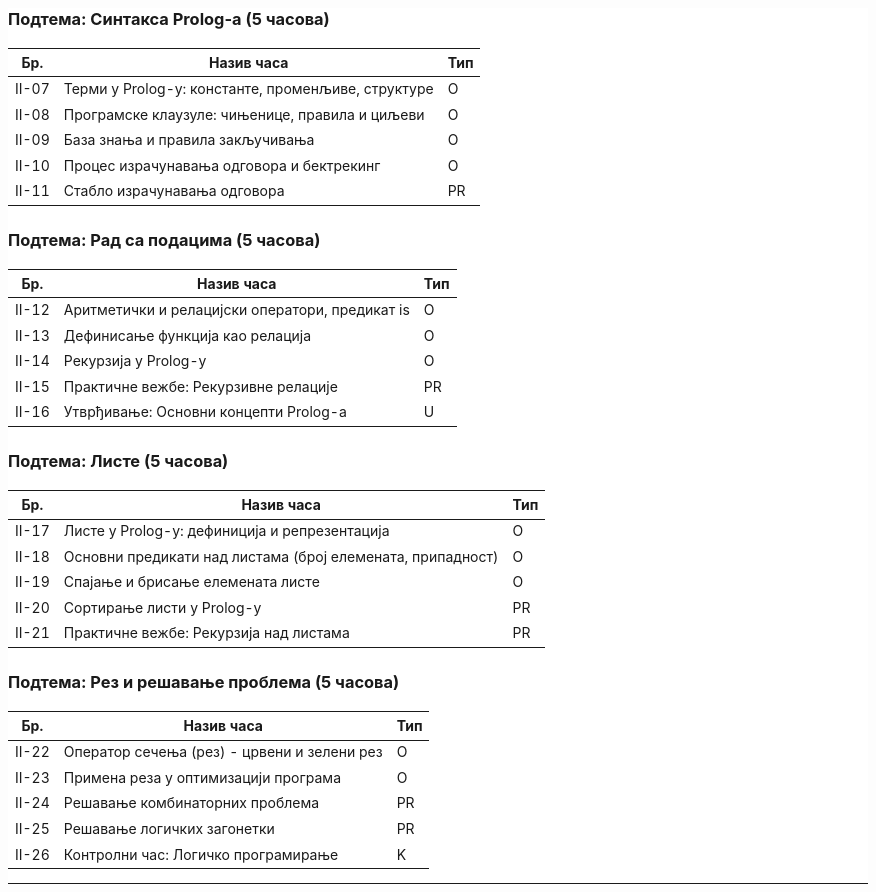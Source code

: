 ### Подтема: Синтакса Prolog-а (5 часова)

| Бр. | Назив часа | Тип |
|-----|-----------|-----|
| II-07 | Терми у Prolog-у: константе, променљиве, структуре | O |
| II-08 | Програмске клаузуле: чињенице, правила и циљеви | O |
| II-09 | База знања и правила закључивања | O |
| II-10 | Процес израчунавања одговора и бектрекинг | O |
| II-11 | Стабло израчунавања одговора | PR |

### Подтема: Рад са подацима (5 часова)

| Бр. | Назив часа | Тип |
|-----|-----------|-----|
| II-12 | Аритметички и релацијски оператори, предикат is | O |
| II-13 | Дефинисање функција као релација | O |
| II-14 | Рекурзија у Prolog-у | O |
| II-15 | Практичне вежбе: Рекурзивне релације | PR |
| II-16 | Утврђивање: Основни концепти Prolog-а | U |

### Подтема: Листе (5 часова)

| Бр. | Назив часа | Тип |
|-----|-----------|-----|
| II-17 | Листе у Prolog-у: дефиниција и репрезентација | O |
| II-18 | Основни предикати над листама (број елемената, припадност) | O |
| II-19 | Спајање и брисање елемената листе | O |
| II-20 | Сортирање листи у Prolog-у | PR |
| II-21 | Практичне вежбе: Рекурзија над листама | PR |

### Подтема: Рез и решавање проблема (5 часова)

| Бр. | Назив часа | Тип |
|-----|-----------|-----|
| II-22 | Оператор сечења (рез) - црвени и зелени рез | O |
| II-23 | Примена реза у оптимизацији програма | O |
| II-24 | Решавање комбинаторних проблема | PR |
| II-25 | Решавање логичких загонетки | PR |
| II-26 | Контролни час: Логичко програмирање | K |

---